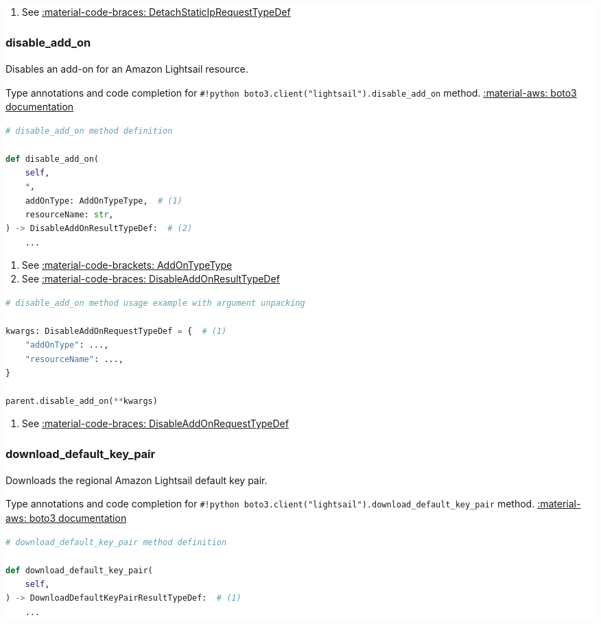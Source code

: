1. See [:material-code-braces: DetachStaticIpRequestTypeDef](./type_defs.md#detachstaticiprequesttypedef)

### disable\_add\_on

Disables an add-on for an Amazon Lightsail resource.

Type annotations and code completion for `#!python boto3.client("lightsail").disable_add_on` method.
[:material-aws: boto3 documentation](https://boto3.amazonaws.com/v1/documentation/api/latest/reference/services/lightsail/client/disable_add_on.html)

```python
# disable_add_on method definition

def disable_add_on(
    self,
    *,
    addOnType: AddOnTypeType,  # (1)
    resourceName: str,
) -> DisableAddOnResultTypeDef:  # (2)
    ...
```

1. See [:material-code-brackets: AddOnTypeType](./literals.md#addontypetype)
2. See [:material-code-braces: DisableAddOnResultTypeDef](./type_defs.md#disableaddonresulttypedef)


```python
# disable_add_on method usage example with argument unpacking

kwargs: DisableAddOnRequestTypeDef = {  # (1)
    "addOnType": ...,
    "resourceName": ...,
}

parent.disable_add_on(**kwargs)
```

1. See [:material-code-braces: DisableAddOnRequestTypeDef](./type_defs.md#disableaddonrequesttypedef)

### download\_default\_key\_pair

Downloads the regional Amazon Lightsail default key pair.

Type annotations and code completion for `#!python boto3.client("lightsail").download_default_key_pair` method.
[:material-aws: boto3 documentation](https://boto3.amazonaws.com/v1/documentation/api/latest/reference/services/lightsail/client/download_default_key_pair.html)

```python
# download_default_key_pair method definition

def download_default_key_pair(
    self,
) -> DownloadDefaultKeyPairResultTypeDef:  # (1)
    ...
```
